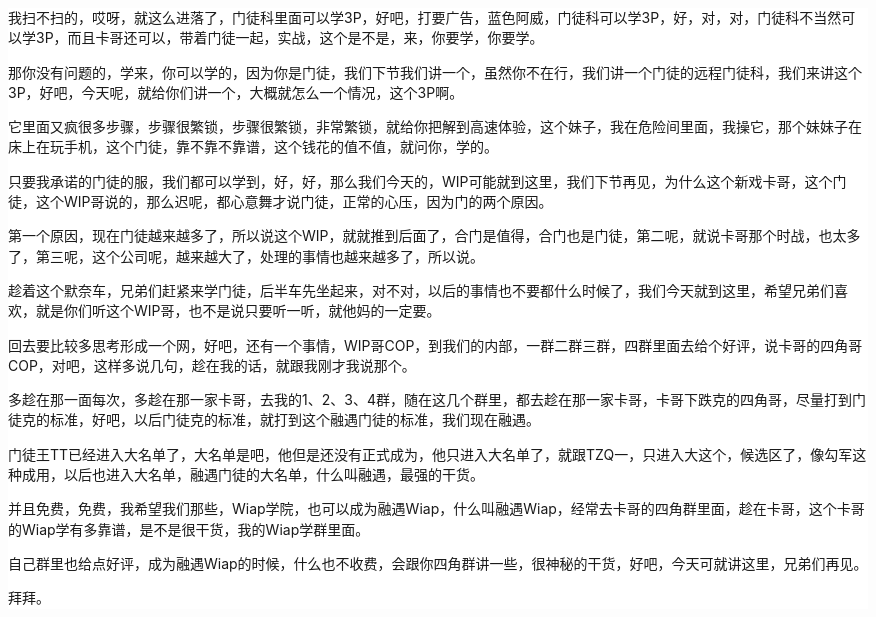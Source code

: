 我扫不扫的，哎呀，就这么进落了，门徒科里面可以学3P，好吧，打要广告，蓝色阿威，门徒科可以学3P，好，对，对，门徒科不当然可以学3P，而且卡哥还可以，带着门徒一起，实战，这个是不是，来，你要学，你要学。

那你没有问题的，学来，你可以学的，因为你是门徒，我们下节我们讲一个，虽然你不在行，我们讲一个门徒的远程门徒科，我们来讲这个3P，好吧，今天呢，就给你们讲一个，大概就怎么一个情况，这个3P啊。

它里面又疯很多步骤，步骤很繁锁，步骤很繁锁，非常繁锁，就给你把解到高速体验，这个妹子，我在危险间里面，我操它，那个妹妹子在床上在玩手机，这个门徒，靠不靠不靠谱，这个钱花的值不值，就问你，学的。

只要我承诺的门徒的服，我们都可以学到，好，好，那么我们今天的，WIP可能就到这里，我们下节再见，为什么这个新戏卡哥，这个门徒，这个WIP哥说的，那么迟呢，都心意舞才说门徒，正常的心压，因为门的两个原因。

第一个原因，现在门徒越来越多了，所以说这个WIP，就就推到后面了，合门是值得，合门也是门徒，第二呢，就说卡哥那个时战，也太多了，第三呢，这个公司呢，越来越大了，处理的事情也越来越多了，所以说。

趁着这个默奈车，兄弟们赶紧来学门徒，后半车先坐起来，对不对，以后的事情也不要都什么时候了，我们今天就到这里，希望兄弟们喜欢，就是你们听这个WIP哥，也不是说只要听一听，就他妈的一定要。

回去要比较多思考形成一个网，好吧，还有一个事情，WIP哥COP，到我们的内部，一群二群三群，四群里面去给个好评，说卡哥的四角哥COP，对吧，这样多说几句，趁在我的话，就跟我刚才我说那个。

多趁在那一面每次，多趁在那一家卡哥，去我的1、2、3、4群，随在这几个群里，都去趁在那一家卡哥，卡哥下跌克的四角哥，尽量打到门徒克的标准，好吧，以后门徒克的标准，就打到这个融遇门徒的标准，我们现在融遇。

门徒王TT已经进入大名单了，大名单是吧，他但是还没有正式成为，他只进入大名单了，就跟TZQ一，只进入大这个，候选区了，像勾军这种成用，以后也进入大名单，融遇门徒的大名单，什么叫融遇，最强的干货。

并且免费，免费，我希望我们那些，Wiap学院，也可以成为融遇Wiap，什么叫融遇Wiap，经常去卡哥的四角群里面，趁在卡哥，这个卡哥的Wiap学有多靠谱，是不是很干货，我的Wiap学群里面。

自己群里也给点好评，成为融遇Wiap的时候，什么也不收费，会跟你四角群讲一些，很神秘的干货，好吧，今天可就讲这里，兄弟们再见。

拜拜。